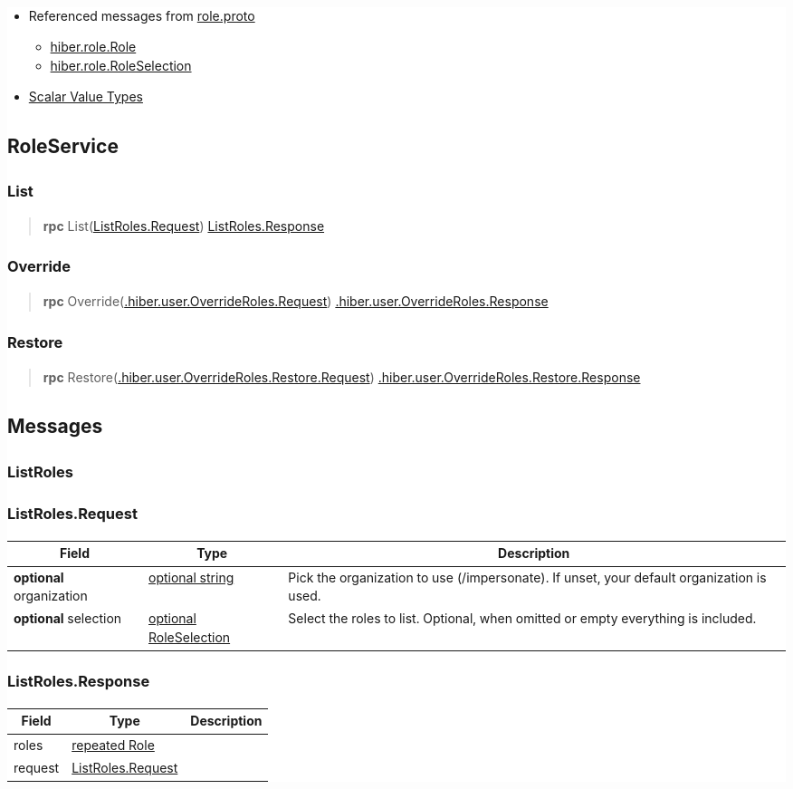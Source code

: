 
- Referenced messages from [role.proto](#referenced-messages-from-roleproto)
  - [hiber.role.Role](#hiberrolerole)
  - [hiber.role.RoleSelection](#hiberroleroleselection)


- [Scalar Value Types](#scalar-value-types)


## RoleService


### List
> **rpc** List([ListRoles.Request](#listrolesrequest))
    [ListRoles.Response](#listrolesresponse)



### Override
> **rpc** Override([.hiber.user.OverrideRoles.Request](#hiberuseroverriderolesrequest))
    [.hiber.user.OverrideRoles.Response](#hiberuseroverriderolesresponse)



### Restore
> **rpc** Restore([.hiber.user.OverrideRoles.Restore.Request](#hiberuseroverriderolesrestorerequest))
    [.hiber.user.OverrideRoles.Restore.Response](#hiberuseroverriderolesrestoreresponse)




## Messages

### ListRoles




### ListRoles.Request



| Field | Type | Description |
| ----- | ---- | ----------- |
|  **optional** organization | [optional string](#string) | Pick the organization to use (/impersonate). If unset, your default organization is used. |
|  **optional** selection | [optional RoleSelection](#roleselection) | Select the roles to list. Optional, when omitted or empty everything is included. |

### ListRoles.Response



| Field | Type | Description |
| ----- | ---- | ----------- |
| roles | [repeated Role](#role) |  |
| request | [ ListRoles.Request](#listrolesrequest) |  |
